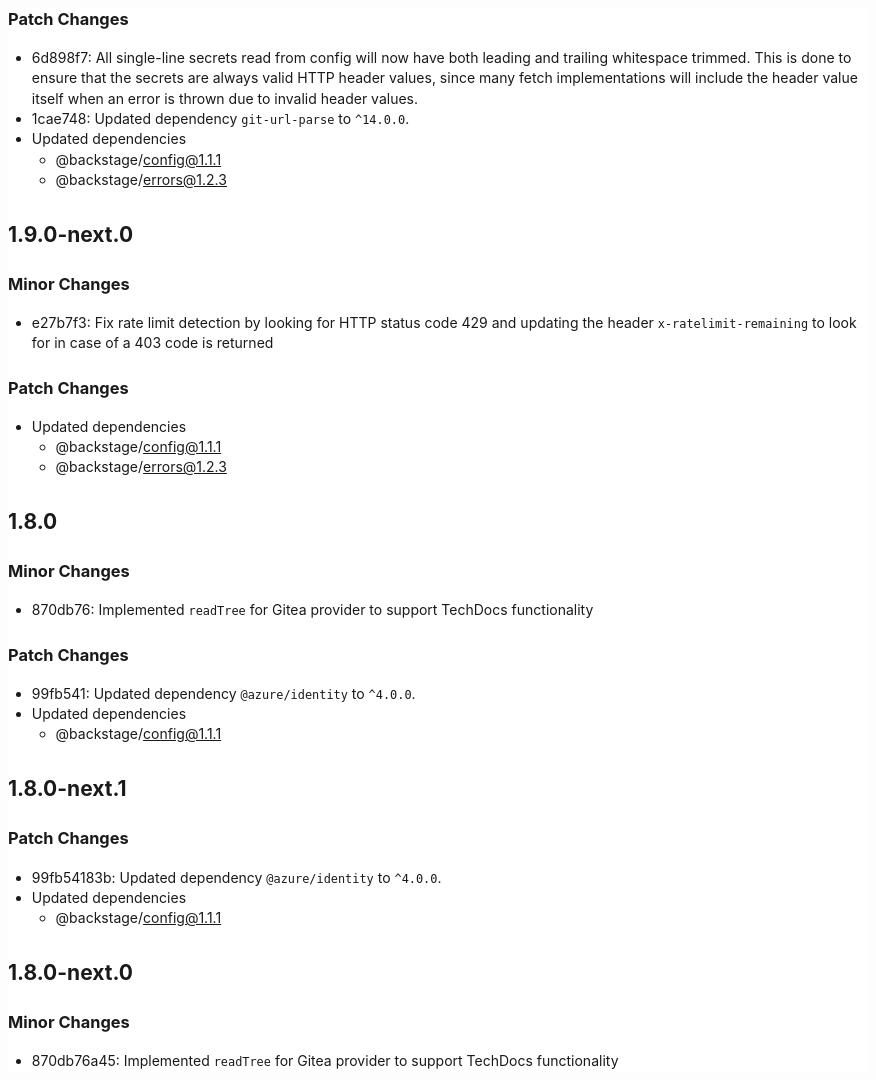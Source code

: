 ### Patch Changes

- 6d898f7: All single-line secrets read from config will now have both leading and trailing whitespace trimmed. This is done to ensure that the secrets are always valid HTTP header values, since many fetch implementations will include the header value itself when an error is thrown due to invalid header values.
- 1cae748: Updated dependency `git-url-parse` to `^14.0.0`.
- Updated dependencies
  - @backstage/config@1.1.1
  - @backstage/errors@1.2.3

## 1.9.0-next.0

### Minor Changes

- e27b7f3: Fix rate limit detection by looking for HTTP status code 429 and updating the header `x-ratelimit-remaining` to look for in case of a 403 code is returned

### Patch Changes

- Updated dependencies
  - @backstage/config@1.1.1
  - @backstage/errors@1.2.3

## 1.8.0

### Minor Changes

- 870db76: Implemented `readTree` for Gitea provider to support TechDocs functionality

### Patch Changes

- 99fb541: Updated dependency `@azure/identity` to `^4.0.0`.
- Updated dependencies
  - @backstage/config@1.1.1

## 1.8.0-next.1

### Patch Changes

- 99fb54183b: Updated dependency `@azure/identity` to `^4.0.0`.
- Updated dependencies
  - @backstage/config@1.1.1

## 1.8.0-next.0

### Minor Changes

- 870db76a45: Implemented `readTree` for Gitea provider to support TechDocs functionality
